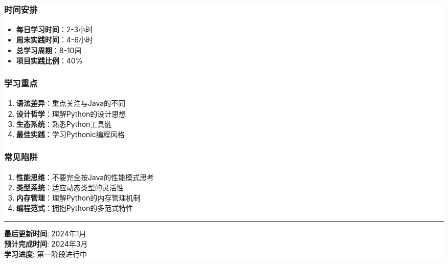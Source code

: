 ### 时间安排

- **每日学习时间**：2-3小时
- **周末实践时间**：4-6小时
- **总学习周期**：8-10周
- **项目实践比例**：40%

### 学习重点

1. **语法差异**：重点关注与Java的不同
2. **设计哲学**：理解Python的设计思想
3. **生态系统**：熟悉Python工具链
4. **最佳实践**：学习Pythonic编程风格

### 常见陷阱

1. **性能思维**：不要完全按Java的性能模式思考
2. **类型系统**：适应动态类型的灵活性
3. **内存管理**：理解Python的内存管理机制
4. **编程范式**：拥抱Python的多范式特性

---

**最后更新时间**: 2024年1月  
**预计完成时间**: 2024年3月  
**学习进度**: 第一阶段进行中 